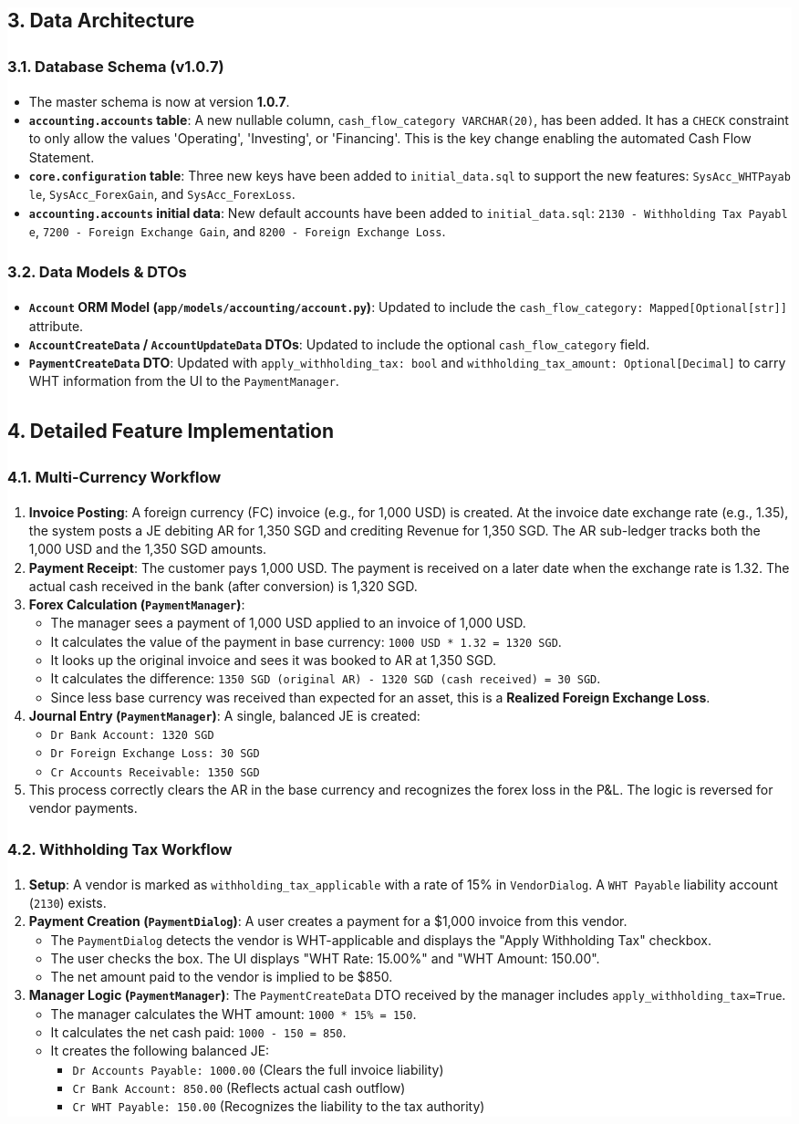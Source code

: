 ## 3. Data Architecture

### 3.1. Database Schema (v1.0.7)
*   The master schema is now at version **1.0.7**.
*   **`accounting.accounts` table**: A new nullable column, `cash_flow_category VARCHAR(20)`, has been added. It has a `CHECK` constraint to only allow the values 'Operating', 'Investing', or 'Financing'. This is the key change enabling the automated Cash Flow Statement.
*   **`core.configuration` table**: Three new keys have been added to `initial_data.sql` to support the new features: `SysAcc_WHTPayable`, `SysAcc_ForexGain`, and `SysAcc_ForexLoss`.
*   **`accounting.accounts` initial data**: New default accounts have been added to `initial_data.sql`: `2130 - Withholding Tax Payable`, `7200 - Foreign Exchange Gain`, and `8200 - Foreign Exchange Loss`.

### 3.2. Data Models & DTOs
*   **`Account` ORM Model (`app/models/accounting/account.py`)**: Updated to include the `cash_flow_category: Mapped[Optional[str]]` attribute.
*   **`AccountCreateData` / `AccountUpdateData` DTOs**: Updated to include the optional `cash_flow_category` field.
*   **`PaymentCreateData` DTO**: Updated with `apply_withholding_tax: bool` and `withholding_tax_amount: Optional[Decimal]` to carry WHT information from the UI to the `PaymentManager`.

## 4. Detailed Feature Implementation

### 4.1. Multi-Currency Workflow
1.  **Invoice Posting**: A foreign currency (FC) invoice (e.g., for 1,000 USD) is created. At the invoice date exchange rate (e.g., 1.35), the system posts a JE debiting AR for 1,350 SGD and crediting Revenue for 1,350 SGD. The AR sub-ledger tracks both the 1,000 USD and the 1,350 SGD amounts.
2.  **Payment Receipt**: The customer pays 1,000 USD. The payment is received on a later date when the exchange rate is 1.32. The actual cash received in the bank (after conversion) is 1,320 SGD.
3.  **Forex Calculation (`PaymentManager`)**:
    *   The manager sees a payment of 1,000 USD applied to an invoice of 1,000 USD.
    *   It calculates the value of the payment in base currency: `1000 USD * 1.32 = 1320 SGD`.
    *   It looks up the original invoice and sees it was booked to AR at 1,350 SGD.
    *   It calculates the difference: `1350 SGD (original AR) - 1320 SGD (cash received) = 30 SGD`.
    *   Since less base currency was received than expected for an asset, this is a **Realized Foreign Exchange Loss**.
4.  **Journal Entry (`PaymentManager`)**: A single, balanced JE is created:
    *   `Dr Bank Account: 1320 SGD`
    *   `Dr Foreign Exchange Loss: 30 SGD`
    *   `Cr Accounts Receivable: 1350 SGD`
5.  This process correctly clears the AR in the base currency and recognizes the forex loss in the P&L. The logic is reversed for vendor payments.

### 4.2. Withholding Tax Workflow
1.  **Setup**: A vendor is marked as `withholding_tax_applicable` with a rate of 15% in `VendorDialog`. A `WHT Payable` liability account (`2130`) exists.
2.  **Payment Creation (`PaymentDialog`)**: A user creates a payment for a $1,000 invoice from this vendor.
    *   The `PaymentDialog` detects the vendor is WHT-applicable and displays the "Apply Withholding Tax" checkbox.
    *   The user checks the box. The UI displays "WHT Rate: 15.00%" and "WHT Amount: 150.00".
    *   The net amount paid to the vendor is implied to be $850.
3.  **Manager Logic (`PaymentManager`)**: The `PaymentCreateData` DTO received by the manager includes `apply_withholding_tax=True`.
    *   The manager calculates the WHT amount: `1000 * 15% = 150`.
    *   It calculates the net cash paid: `1000 - 150 = 850`.
    *   It creates the following balanced JE:
        *   `Dr Accounts Payable: 1000.00` (Clears the full invoice liability)
        *   `Cr Bank Account: 850.00` (Reflects actual cash outflow)
        *   `Cr WHT Payable: 150.00` (Recognizes the liability to the tax authority)